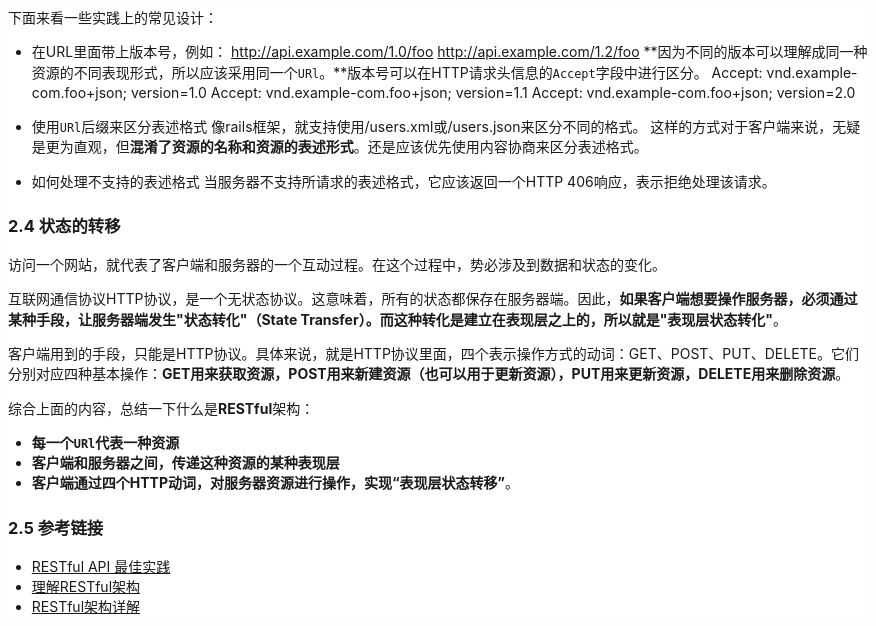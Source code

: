 下面来看一些实践上的常见设计：

+ 在URL里面带上版本号，例如：
  http://api.example.com/1.0/foo
  http://api.example.com/1.2/foo
  **因为不同的版本可以理解成同一种资源的不同表现形式，所以应该采用同一个`URl`。**版本号可以在HTTP请求头信息的`Accept`字段中进行区分。
  Accept: vnd.example-com.foo+json; version=1.0
  Accept: vnd.example-com.foo+json; version=1.1
  Accept: vnd.example-com.foo+json; version=2.0

+ 使用`URl`后缀来区分表述格式
  像rails框架，就支持使用/users.xml或/users.json来区分不同的格式。 这样的方式对于客户端来说，无疑是更为直观，但**混淆了资源的名称和资源的表述形式**。还是应该优先使用内容协商来区分表述格式。

+ 如何处理不支持的表述格式
  当服务器不支持所请求的表述格式，它应该返回一个HTTP 406响应，表示拒绝处理该请求。

### 2.4 状态的转移

访问一个网站，就代表了客户端和服务器的一个互动过程。在这个过程中，势必涉及到数据和状态的变化。

互联网通信协议HTTP协议，是一个无状态协议。这意味着，所有的状态都保存在服务器端。因此，**如果客户端想要操作服务器，必须通过某种手段，让服务器端发生"状态转化"（State Transfer）。而这种转化是建立在表现层之上的，所以就是"表现层状态转化"**。

客户端用到的手段，只能是HTTP协议。具体来说，就是HTTP协议里面，四个表示操作方式的动词：GET、POST、PUT、DELETE。它们分别对应四种基本操作：**GET用来获取资源，POST用来新建资源（也可以用于更新资源），PUT用来更新资源，DELETE用来删除资源**。

综合上面的内容，总结一下什么是**RESTful**架构：

+ **每一个`URl`代表一种资源**
+ **客户端和服务器之间，传递这种资源的某种表现层**
+ **客户端通过四个HTTP动词，对服务器资源进行操作，实现“表现层状态转移”**。

### 2.5 参考链接

+ [RESTful API 最佳实践](http://www.ruanyifeng.com/blog/2018/10/restful-api-best-practices.html)
+ [理解RESTful架构](http://www.ruanyifeng.com/blog/2011/09/restful.html)
+ [RESTful架构详解](https://www.runoob.com/w3cnote/restful-architecture.html)
